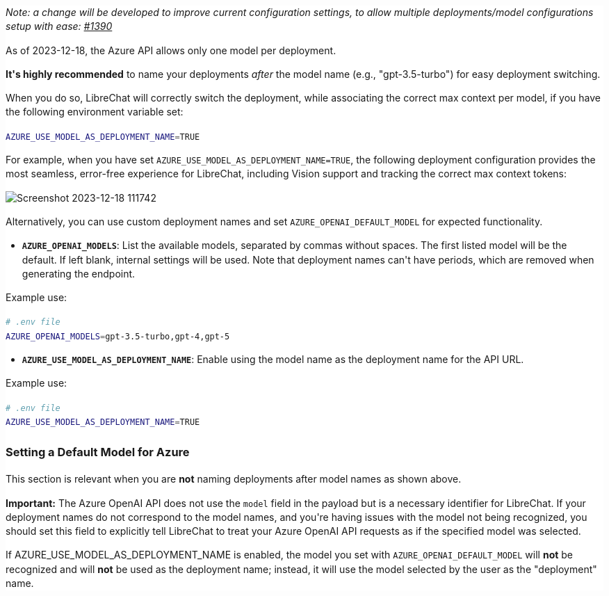 *Note: a change will be developed to improve current configuration settings, to allow multiple deployments/model configurations setup with ease: [#1390](https://github.com/danny-avila/LibreChat/issues/1390)*

As of 2023-12-18, the Azure API allows only one model per deployment.

**It's highly recommended** to name your deployments *after* the model name (e.g., "gpt-3.5-turbo") for easy deployment switching.

When you do so, LibreChat will correctly switch the deployment, while associating the correct max context per model, if you have the following environment variable set:

```bash
AZURE_USE_MODEL_AS_DEPLOYMENT_NAME=TRUE
```

For example, when you have set `AZURE_USE_MODEL_AS_DEPLOYMENT_NAME=TRUE`, the following deployment configuration provides the most seamless, error-free experience for LibreChat, including Vision support and tracking the correct max context tokens:

![Screenshot 2023-12-18 111742](https://github.com/danny-avila/LibreChat/assets/110412045/4aa8a61c-0317-4681-8262-a6382dcaa7b0)


Alternatively, you can use custom deployment names and set `AZURE_OPENAI_DEFAULT_MODEL` for expected functionality.

- **`AZURE_OPENAI_MODELS`**: List the available models, separated by commas without spaces. The first listed model will be the default. If left blank, internal settings will be used. Note that deployment names can't have periods, which are removed when generating the endpoint.

Example use:

```bash
# .env file
AZURE_OPENAI_MODELS=gpt-3.5-turbo,gpt-4,gpt-5

```

- **`AZURE_USE_MODEL_AS_DEPLOYMENT_NAME`**: Enable using the model name as the deployment name for the API URL.

Example use:

```bash
# .env file
AZURE_USE_MODEL_AS_DEPLOYMENT_NAME=TRUE

```

### Setting a Default Model for Azure

This section is relevant when you are **not** naming deployments after model names as shown above.

**Important:** The Azure OpenAI API does not use the `model` field in the payload but is a necessary identifier for LibreChat. If your deployment names do not correspond to the model names, and you're having issues with the model not being recognized, you should set this field to explicitly tell LibreChat to treat your Azure OpenAI API requests as if the specified model was selected.

If AZURE_USE_MODEL_AS_DEPLOYMENT_NAME is enabled, the model you set with `AZURE_OPENAI_DEFAULT_MODEL` will **not** be recognized and will **not** be used as the deployment name; instead, it will use the model selected by the user as the "deployment" name.
